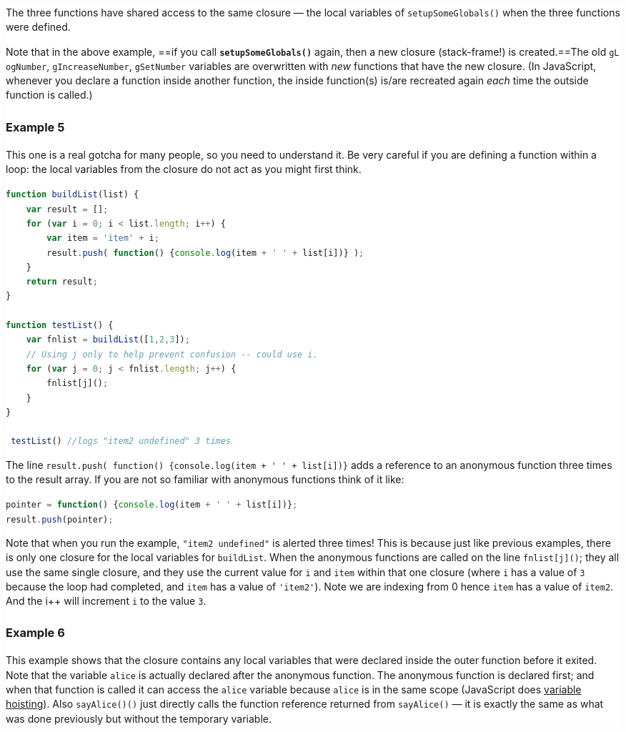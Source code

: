 The three functions have shared access to the same closure — the local variables of `setupSomeGlobals()` when the three functions were defined.

Note that in the above example, ==if you call **`setupSomeGlobals()`** again, then a new closure (stack-frame!) is created.==The old `gLogNumber`, `gIncreaseNumber`, `gSetNumber` variables are overwritten with *new* functions that have the new closure. (In JavaScript, whenever you declare a function inside another function, the inside function(s) is/are recreated again *each* time the outside function is called.)

### Example 5

This one is a real gotcha for many people, so you need to understand it. Be very careful if you are defining a function within a loop: the local variables from the closure do not act as you might first think.

```js
function buildList(list) {
    var result = [];
    for (var i = 0; i < list.length; i++) {
        var item = 'item' + i;
        result.push( function() {console.log(item + ' ' + list[i])} );
    }
    return result;
}

function testList() {
    var fnlist = buildList([1,2,3]);
    // Using j only to help prevent confusion -- could use i.
    for (var j = 0; j < fnlist.length; j++) {
        fnlist[j]();
    }
}

 testList() //logs "item2 undefined" 3 times
```

The line `result.push( function() {console.log(item + ' ' + list[i])}` adds a reference to an anonymous function three times to the result array. If you are not so familiar with anonymous functions think of it like:

```js
pointer = function() {console.log(item + ' ' + list[i])};
result.push(pointer);
```

Note that when you run the example, `"item2 undefined"` is alerted three times! This is because just like previous examples, there is only one closure for the local variables for `buildList`. When the anonymous functions are called on the line `fnlist[j]()`; they all use the same single closure, and they use the current value for `i` and `item` within that one closure (where `i` has a value of `3` because the loop had completed, and `item` has a value of `'item2'`). Note we are indexing from 0 hence `item` has a value of `item2`. And the i++ will increment `i` to the value `3`.

### Example 6

This example shows that the closure contains any local variables that were declared inside the outer function before it exited. Note that the variable `alice` is actually declared after the anonymous function. The anonymous function is declared first; and when that function is called it can access the `alice` variable because `alice` is in the same scope (JavaScript does [variable hoisting](https://stackoverflow.com/a/3725763/1269037)). Also `sayAlice()()` just directly calls the function reference returned from `sayAlice()` — it is exactly the same as what was done previously but without the temporary variable.
